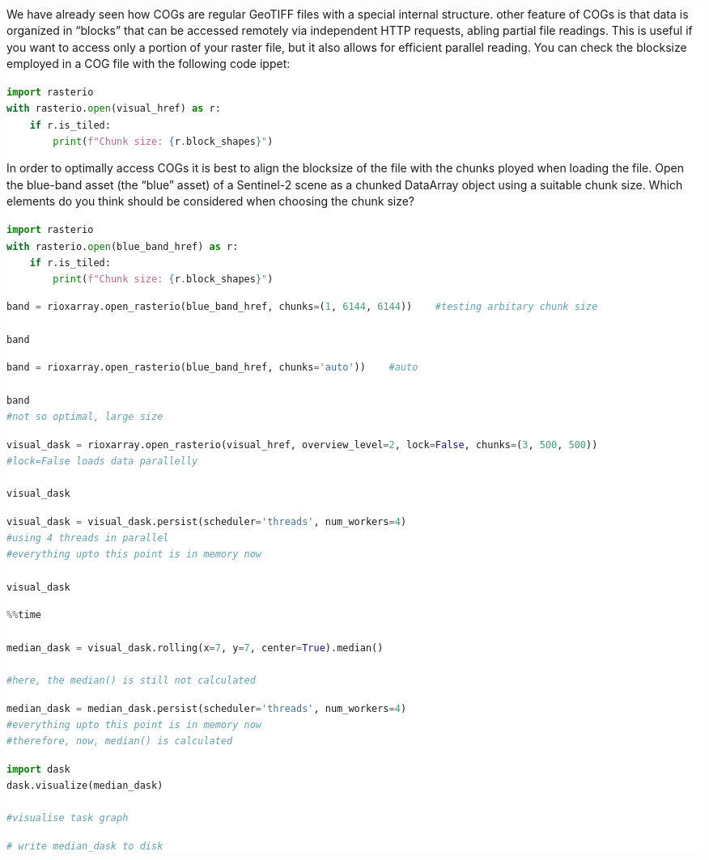 We have already seen how COGs are regular GeoTIFF files with a special internal structure. other feature of COGs is that data is organized in “blocks” that can be accessed remotely via independent HTTP requests, abling partial file readings. This is useful if you want to access only a portion of your raster file, but it also allows for efficient parallel reading. You can check the blocksize employed in a COG file with the following code ippet:
```python
import rasterio
with rasterio.open(visual_href) as r:
    if r.is_tiled:
        print(f"Chunk size: {r.block_shapes}")
```
In order to optimally access COGs it is best to align the blocksize of the file with the chunks ployed when loading the file. Open the blue-band asset (the “blue” asset) of a Sentinel-2 scene as a chunked DataArray object using a suitable chunk size. Which elements do you think should be considered when choosing the chunk size?

```python
import rasterio
with rasterio.open(blue_band_href) as r:
    if r.is_tiled:
        print(f"Chunk size: {r.block_shapes}")
```
```python
band = rioxarray.open_rasterio(blue_band_href, chunks=(1, 6144, 6144))    #testing arbitary chunk size

band
```
```python
band = rioxarray.open_rasterio(blue_band_href, chunks='auto'))    #auto

band
#not so optimal, large size
```
```python
visual_dask = rioxarray.open_rasterio(visual_href, overview_level=2, lock=False, chunks=(3, 500, 500))
#lock=False loads data parallelly

visual_dask
```
```python
visual_dask = visual_dask.persist(scheduler='threads', num_workers=4)
#using 4 threads in parallel
#everything upto this point is in memory now

visual_dask
```
```python
%%time

median_dask = visual_dask.rolling(x=7, y=7, center=True).median()

#here, the median() is still not calculated
```
```python
median_dask = median_dask.persist(scheduler='threads', num_workers=4)
#everything upto this point is in memory now
#therefore, now, median() is calculated
```
```python
import dask
dask.visualize(median_dask)

#visualise task graph
```
```python
# write median_dask to disk
```